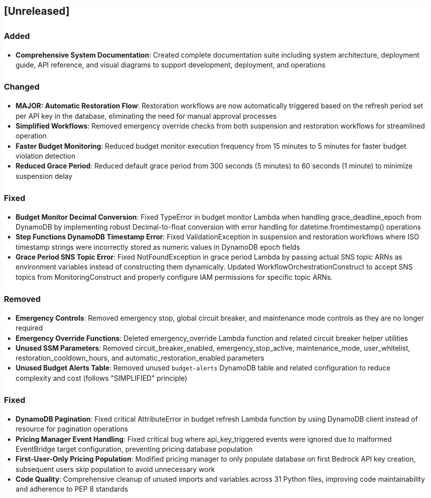 ## [Unreleased]
### Added
- **Comprehensive System Documentation**: Created complete documentation suite including system architecture, deployment guide, API reference, and visual diagrams to support development, deployment, and operations

### Changed
- **MAJOR: Automatic Restoration Flow**: Restoration workflows are now automatically triggered based on the refresh period set per API key in the database, eliminating the need for manual approval processes
- **Simplified Workflows**: Removed emergency override checks from both suspension and restoration workflows for streamlined operation
- **Faster Budget Monitoring**: Reduced budget monitor execution frequency from 15 minutes to 5 minutes for faster budget violation detection
- **Reduced Grace Period**: Reduced default grace period from 300 seconds (5 minutes) to 60 seconds (1 minute) to minimize suspension delay

### Fixed
- **Budget Monitor Decimal Conversion**: Fixed TypeError in budget monitor Lambda when handling grace_deadline_epoch from DynamoDB by implementing robust Decimal-to-float conversion with error handling for datetime.fromtimestamp() operations
- **Step Functions DynamoDB Timestamp Error**: Fixed ValidationException in suspension and restoration workflows where ISO timestamp strings were incorrectly stored as numeric values in DynamoDB epoch fields
- **Grace Period SNS Topic Error**: Fixed NotFoundException in grace period Lambda by passing actual SNS topic ARNs as environment variables instead of constructing them dynamically. Updated WorkflowOrchestrationConstruct to accept SNS topics from MonitoringConstruct and properly configure IAM permissions for specific topic ARNs.

### Removed
- **Emergency Controls**: Removed emergency stop, global circuit breaker, and maintenance mode controls as they are no longer required
- **Emergency Override Functions**: Deleted emergency_override Lambda function and related circuit breaker helper utilities
- **Unused SSM Parameters**: Removed circuit_breaker_enabled, emergency_stop_active, maintenance_mode, user_whitelist, restoration_cooldown_hours, and automatic_restoration_enabled parameters
- **Unused Budget Alerts Table**: Removed unused `budget-alerts` DynamoDB table and related configuration to reduce complexity and cost (follows "SIMPLIFIED" principle)

### Fixed
- **DynamoDB Pagination**: Fixed critical AttributeError in budget refresh Lambda function by using DynamoDB client instead of resource for pagination operations
- **Pricing Manager Event Handling**: Fixed critical bug where api_key_triggered events were ignored due to malformed EventBridge target configuration, preventing pricing database population
- **First-User-Only Pricing Population**: Modified pricing manager to only populate database on first Bedrock API key creation, subsequent users skip population to avoid unnecessary work
- **Code Quality**: Comprehensive cleanup of unused imports and variables across 31 Python files, improving code maintainability and adherence to PEP 8 standards
